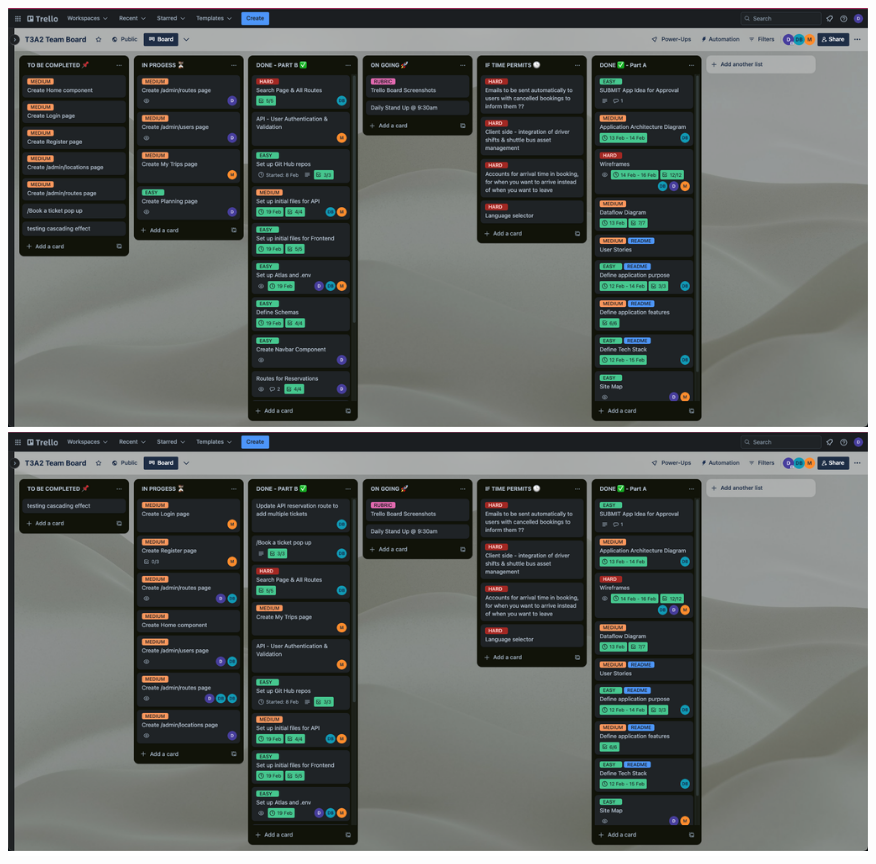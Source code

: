 <img src="./docs/Images/Trello Screenshots/Screenshot 2024-02-22.png" alt="Trello Screenshot">
<img src="./docs/Images/Trello Screenshots/Screenshot 2024-02-23.png" alt="Trello Screenshot">